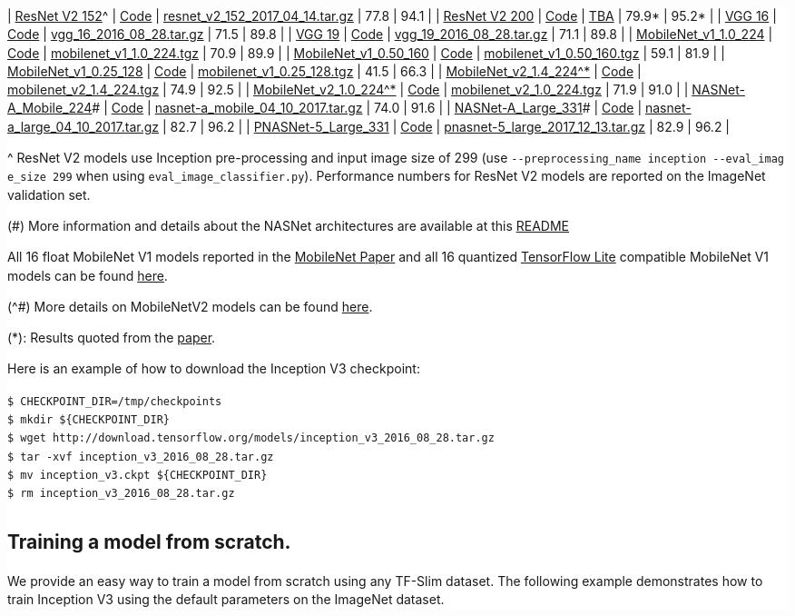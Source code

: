 | [ResNet V2 152](https://arxiv.org/abs/1603.05027)^ | [Code](https://github.com/tensorflow/models/blob/master/research/slim/nets/resnet_v2.py) | [resnet\_v2\_152\_2017\_04\_14.tar.gz](http://download.tensorflow.org/models/resnet_v2_152_2017_04_14.tar.gz) | 77.8 | 94.1 |
| [ResNet V2 200](https://arxiv.org/abs/1603.05027) | [Code](https://github.com/tensorflow/models/blob/master/research/slim/nets/resnet_v2.py) | [TBA](layers-usage.md) | 79.9\* | 95.2\* |
| [VGG 16](http://arxiv.org/abs/1409.1556.pdf) | [Code](https://github.com/tensorflow/models/blob/master/research/slim/nets/vgg.py) | [vgg\_16\_2016\_08\_28.tar.gz](http://download.tensorflow.org/models/vgg_16_2016_08_28.tar.gz) | 71.5 | 89.8 |
| [VGG 19](http://arxiv.org/abs/1409.1556.pdf) | [Code](https://github.com/tensorflow/models/blob/master/research/slim/nets/vgg.py) | [vgg\_19\_2016\_08\_28.tar.gz](http://download.tensorflow.org/models/vgg_19_2016_08_28.tar.gz) | 71.1 | 89.8 |
| [MobileNet\_v1\_1.0\_224](https://arxiv.org/pdf/1704.04861.pdf) | [Code](https://github.com/tensorflow/models/blob/master/research/slim/nets/mobilenet_v1.py) | [mobilenet\_v1\_1.0\_224.tgz](http://download.tensorflow.org/models/mobilenet_v1_2018_02_22/mobilenet_v1_1.0_224.tgz) | 70.9 | 89.9 |
| [MobileNet\_v1\_0.50\_160](https://arxiv.org/pdf/1704.04861.pdf) | [Code](https://github.com/tensorflow/models/blob/master/research/slim/nets/mobilenet_v1.py) | [mobilenet\_v1\_0.50\_160.tgz](http://download.tensorflow.org/models/mobilenet_v1_2018_02_22/mobilenet_v1_0.5_160.tgz) | 59.1 | 81.9 |
| [MobileNet\_v1\_0.25\_128](https://arxiv.org/pdf/1704.04861.pdf) | [Code](https://github.com/tensorflow/models/blob/master/research/slim/nets/mobilenet_v1.py) | [mobilenet\_v1\_0.25\_128.tgz](http://download.tensorflow.org/models/mobilenet_v1_2018_02_22/mobilenet_v1_0.25_128.tgz) | 41.5 | 66.3 |
| [MobileNet\_v2\_1.4\_224^\*](https://arxiv.org/abs/1801.04381) | [Code](https://github.com/tensorflow/models/blob/master/research/slim/nets/mobilenet/mobilenet_v2.py) | [mobilenet\_v2\_1.4\_224.tgz](https://storage.googleapis.com/mobilenet_v2/checkpoints/mobilenet_v2_1.4_224.tgz) | 74.9 | 92.5 |
| [MobileNet\_v2\_1.0\_224^\*](https://arxiv.org/abs/1801.04381) | [Code](https://github.com/tensorflow/models/blob/master/research/slim/nets/mobilenet/mobilenet_v2.py) | [mobilenet\_v2\_1.0\_224.tgz](https://storage.googleapis.com/mobilenet_v2/checkpoints/mobilenet_v2_1.0_224.tgz) | 71.9 | 91.0 |
| [NASNet-A\_Mobile\_224](https://arxiv.org/abs/1707.07012)\# | [Code](https://github.com/tensorflow/models/blob/master/research/slim/nets/nasnet/nasnet.py) | [nasnet-a\_mobile\_04\_10\_2017.tar.gz](https://storage.googleapis.com/download.tensorflow.org/models/nasnet-a_mobile_04_10_2017.tar.gz) | 74.0 | 91.6 |
| [NASNet-A\_Large\_331](https://arxiv.org/abs/1707.07012)\# | [Code](https://github.com/tensorflow/models/blob/master/research/slim/nets/nasnet/nasnet.py) | [nasnet-a\_large\_04\_10\_2017.tar.gz](https://storage.googleapis.com/download.tensorflow.org/models/nasnet-a_large_04_10_2017.tar.gz) | 82.7 | 96.2 |
| [PNASNet-5\_Large\_331](https://arxiv.org/abs/1712.00559) | [Code](https://github.com/tensorflow/models/blob/master/research/slim/nets/nasnet/pnasnet.py) | [pnasnet-5\_large\_2017\_12\_13.tar.gz](https://storage.googleapis.com/download.tensorflow.org/models/pnasnet-5_large_2017_12_13.tar.gz) | 82.9 | 96.2 |

^ ResNet V2 models use Inception pre-processing and input image size of 299 \(use `--preprocessing_name inception --eval_image_size 299` when using `eval_image_classifier.py`\). Performance numbers for ResNet V2 models are reported on the ImageNet validation set.

\(\#\) More information and details about the NASNet architectures are available at this [README](https://github.com/iitmcvg/documentation/tree/79fc1c0559c7b24140be1b276117cac679538ab9/attendance-system/g3docs/nets/nasnet/README.md)

All 16 float MobileNet V1 models reported in the [MobileNet Paper](https://arxiv.org/abs/1704.04861) and all 16 quantized [TensorFlow Lite](https://www.tensorflow.org/mobile/tflite/) compatible MobileNet V1 models can be found [here](https://github.com/tensorflow/models/tree/master/research/slim/nets/mobilenet_v1.md).

\(^\#\) More details on MobileNetV2 models can be found [here](https://github.com/iitmcvg/documentation/tree/79fc1c0559c7b24140be1b276117cac679538ab9/attendance-system/g3docs/nets/mobilenet/README.md).

\(\*\): Results quoted from the [paper](https://arxiv.org/abs/1603.05027).

Here is an example of how to download the Inception V3 checkpoint:

```text
$ CHECKPOINT_DIR=/tmp/checkpoints
$ mkdir ${CHECKPOINT_DIR}
$ wget http://download.tensorflow.org/models/inception_v3_2016_08_28.tar.gz
$ tar -xvf inception_v3_2016_08_28.tar.gz
$ mv inception_v3.ckpt ${CHECKPOINT_DIR}
$ rm inception_v3_2016_08_28.tar.gz
```

## Training a model from scratch.

We provide an easy way to train a model from scratch using any TF-Slim dataset. The following example demonstrates how to train Inception V3 using the default parameters on the ImageNet dataset.

